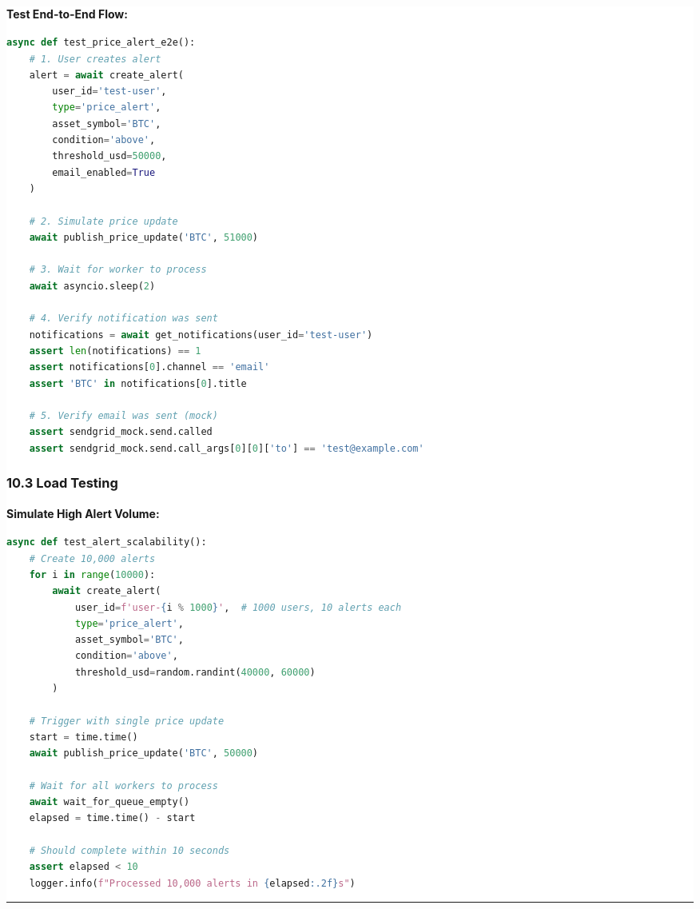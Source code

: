 **Test End-to-End Flow:**
```python
async def test_price_alert_e2e():
    # 1. User creates alert
    alert = await create_alert(
        user_id='test-user',
        type='price_alert',
        asset_symbol='BTC',
        condition='above',
        threshold_usd=50000,
        email_enabled=True
    )

    # 2. Simulate price update
    await publish_price_update('BTC', 51000)

    # 3. Wait for worker to process
    await asyncio.sleep(2)

    # 4. Verify notification was sent
    notifications = await get_notifications(user_id='test-user')
    assert len(notifications) == 1
    assert notifications[0].channel == 'email'
    assert 'BTC' in notifications[0].title

    # 5. Verify email was sent (mock)
    assert sendgrid_mock.send.called
    assert sendgrid_mock.send.call_args[0][0]['to'] == 'test@example.com'
```

### 10.3 Load Testing

**Simulate High Alert Volume:**
```python
async def test_alert_scalability():
    # Create 10,000 alerts
    for i in range(10000):
        await create_alert(
            user_id=f'user-{i % 1000}',  # 1000 users, 10 alerts each
            type='price_alert',
            asset_symbol='BTC',
            condition='above',
            threshold_usd=random.randint(40000, 60000)
        )

    # Trigger with single price update
    start = time.time()
    await publish_price_update('BTC', 50000)

    # Wait for all workers to process
    await wait_for_queue_empty()
    elapsed = time.time() - start

    # Should complete within 10 seconds
    assert elapsed < 10
    logger.info(f"Processed 10,000 alerts in {elapsed:.2f}s")
```

---